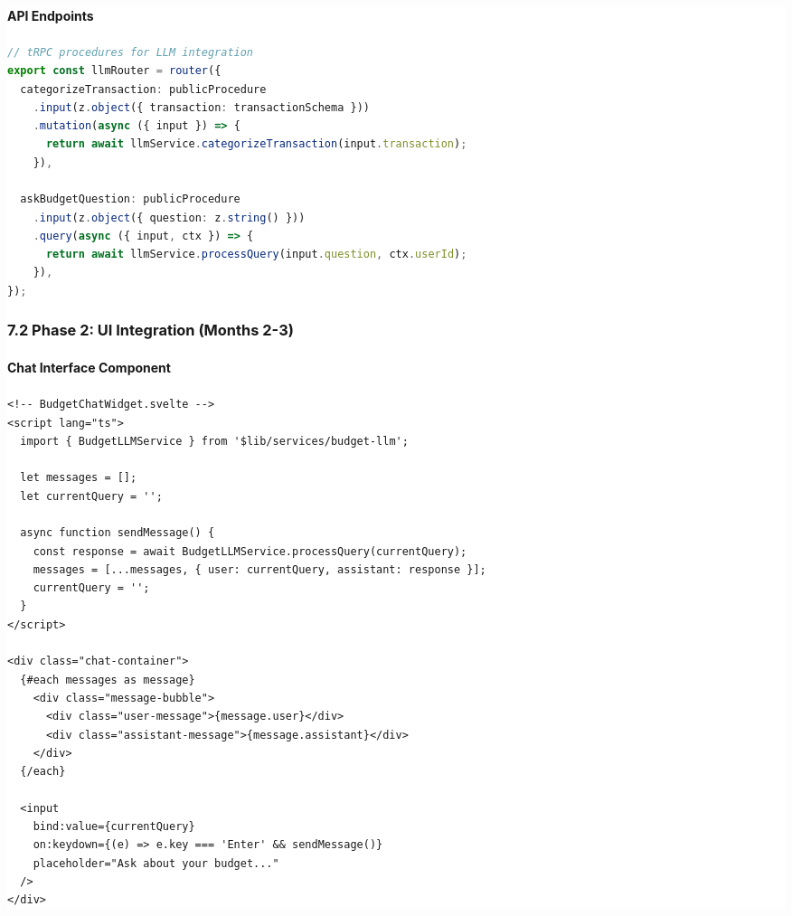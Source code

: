 #### API Endpoints

```typescript
// tRPC procedures for LLM integration
export const llmRouter = router({
  categorizeTransaction: publicProcedure
    .input(z.object({ transaction: transactionSchema }))
    .mutation(async ({ input }) => {
      return await llmService.categorizeTransaction(input.transaction);
    }),

  askBudgetQuestion: publicProcedure
    .input(z.object({ question: z.string() }))
    .query(async ({ input, ctx }) => {
      return await llmService.processQuery(input.question, ctx.userId);
    }),
});
```

### 7.2 Phase 2: UI Integration (Months 2-3)

#### Chat Interface Component

```svelte
<!-- BudgetChatWidget.svelte -->
<script lang="ts">
  import { BudgetLLMService } from '$lib/services/budget-llm';

  let messages = [];
  let currentQuery = '';

  async function sendMessage() {
    const response = await BudgetLLMService.processQuery(currentQuery);
    messages = [...messages, { user: currentQuery, assistant: response }];
    currentQuery = '';
  }
</script>

<div class="chat-container">
  {#each messages as message}
    <div class="message-bubble">
      <div class="user-message">{message.user}</div>
      <div class="assistant-message">{message.assistant}</div>
    </div>
  {/each}

  <input
    bind:value={currentQuery}
    on:keydown={(e) => e.key === 'Enter' && sendMessage()}
    placeholder="Ask about your budget..."
  />
</div>
```
